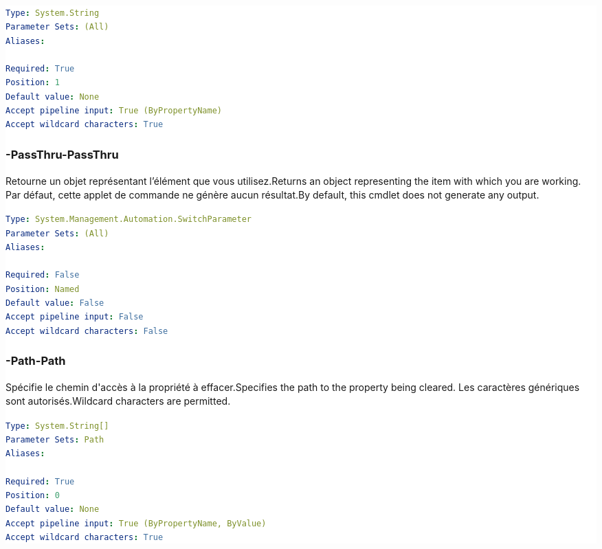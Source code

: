 ```yaml
Type: System.String
Parameter Sets: (All)
Aliases:

Required: True
Position: 1
Default value: None
Accept pipeline input: True (ByPropertyName)
Accept wildcard characters: True
```

### <span data-ttu-id="fc79c-150">-PassThru</span><span class="sxs-lookup"><span data-stu-id="fc79c-150">-PassThru</span></span>

<span data-ttu-id="fc79c-151">Retourne un objet représentant l’élément que vous utilisez.</span><span class="sxs-lookup"><span data-stu-id="fc79c-151">Returns an object representing the item with which you are working.</span></span>
<span data-ttu-id="fc79c-152">Par défaut, cette applet de commande ne génère aucun résultat.</span><span class="sxs-lookup"><span data-stu-id="fc79c-152">By default, this cmdlet does not generate any output.</span></span>

```yaml
Type: System.Management.Automation.SwitchParameter
Parameter Sets: (All)
Aliases:

Required: False
Position: Named
Default value: False
Accept pipeline input: False
Accept wildcard characters: False
```

### <span data-ttu-id="fc79c-153">-Path</span><span class="sxs-lookup"><span data-stu-id="fc79c-153">-Path</span></span>

<span data-ttu-id="fc79c-154">Spécifie le chemin d'accès à la propriété à effacer.</span><span class="sxs-lookup"><span data-stu-id="fc79c-154">Specifies the path to the property being cleared.</span></span>
<span data-ttu-id="fc79c-155">Les caractères génériques sont autorisés.</span><span class="sxs-lookup"><span data-stu-id="fc79c-155">Wildcard characters are permitted.</span></span>

```yaml
Type: System.String[]
Parameter Sets: Path
Aliases:

Required: True
Position: 0
Default value: None
Accept pipeline input: True (ByPropertyName, ByValue)
Accept wildcard characters: True
```
